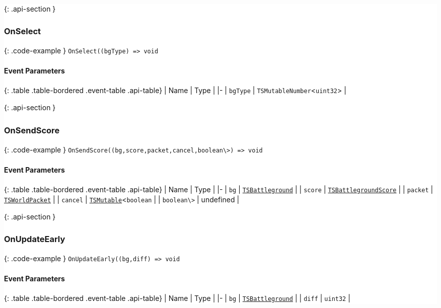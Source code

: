 {: .api-section }
### OnSelect




{: .code-example }
`OnSelect((bgType) => void`
#### Event Parameters

{: .table .table-bordered .event-table .api-table}
| Name | Type |
|-
| `bgType` | `TSMutableNumber`<`uint32`\> |

{: .api-section }
### OnSendScore




{: .code-example }
`OnSendScore((bg,score,packet,cancel,boolean\>) => void`
#### Event Parameters

{: .table .table-bordered .event-table .api-table}
| Name | Type |
|-
| `bg` | [`TSBattleground`](../classes/TSBattleground) |
| `score` | [`TSBattlegroundScore`](../classes/TSBattlegroundScore) |
| `packet` | [`TSWorldPacket`](../classes/TSWorldPacket) |
| `cancel` | [`TSMutable`](../classes/TSMutable)<`boolean` |
| `boolean\>` | undefined |

{: .api-section }
### OnUpdateEarly




{: .code-example }
`OnUpdateEarly((bg,diff) => void`
#### Event Parameters

{: .table .table-bordered .event-table .api-table}
| Name | Type |
|-
| `bg` | [`TSBattleground`](../classes/TSBattleground) |
| `diff` | `uint32` |
